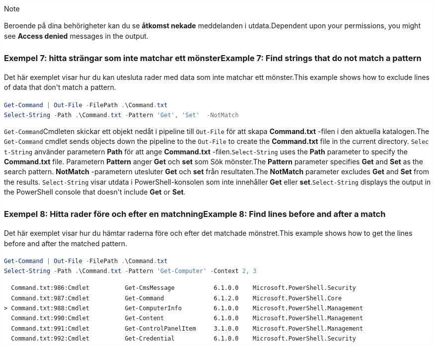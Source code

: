 > [!NOTE]
> <span data-ttu-id="17854-190">Beroende på dina behörigheter kan du se **åtkomst nekade** meddelanden i utdata.</span><span class="sxs-lookup"><span data-stu-id="17854-190">Dependent upon your permissions, you might see **Access denied** messages in the output.</span></span>

### <span data-ttu-id="17854-191">Exempel 7: hitta strängar som inte matchar ett mönster</span><span class="sxs-lookup"><span data-stu-id="17854-191">Example 7: Find strings that do not match a pattern</span></span>

<span data-ttu-id="17854-192">Det här exemplet visar hur du kan utesluta rader med data som inte matchar ett mönster.</span><span class="sxs-lookup"><span data-stu-id="17854-192">This example shows how to exclude lines of data that don't match a pattern.</span></span>

```powershell
Get-Command | Out-File -FilePath .\Command.txt
Select-String -Path .\Command.txt -Pattern 'Get', 'Set'  -NotMatch
```

<span data-ttu-id="17854-193">`Get-Command`Cmdleten skickar ett objekt nedåt i pipeline till `Out-File` för att skapa **Command.txt** -filen i den aktuella katalogen.</span><span class="sxs-lookup"><span data-stu-id="17854-193">The `Get-Command` cmdlet sends objects down the pipeline to the `Out-File` to create the **Command.txt** file in the current directory.</span></span> <span data-ttu-id="17854-194">`Select-String` använder parametern **Path** för att ange **Command.txt** -filen.</span><span class="sxs-lookup"><span data-stu-id="17854-194">`Select-String` uses the **Path** parameter to specify the **Command.txt** file.</span></span> <span data-ttu-id="17854-195">Parametern **Pattern** anger **Get** och **set** som Sök mönster.</span><span class="sxs-lookup"><span data-stu-id="17854-195">The **Pattern** parameter specifies **Get** and **Set** as the search pattern.</span></span> <span data-ttu-id="17854-196">**NotMatch** -parametern utesluter **Get** och **set** från resultaten.</span><span class="sxs-lookup"><span data-stu-id="17854-196">The **NotMatch** parameter excludes **Get** and **Set** from the results.</span></span>
<span data-ttu-id="17854-197">`Select-String` visar utdata i PowerShell-konsolen som inte innehåller **Get** eller **set**.</span><span class="sxs-lookup"><span data-stu-id="17854-197">`Select-String` displays the output in the PowerShell console that doesn't include **Get** or **Set**.</span></span>

### <span data-ttu-id="17854-198">Exempel 8: Hitta rader före och efter en matchning</span><span class="sxs-lookup"><span data-stu-id="17854-198">Example 8: Find lines before and after a match</span></span>

<span data-ttu-id="17854-199">Det här exemplet visar hur du hämtar raderna före och efter det matchade mönstret.</span><span class="sxs-lookup"><span data-stu-id="17854-199">This example shows how to get the lines before and after the matched pattern.</span></span>

```powershell
Get-Command | Out-File -FilePath .\Command.txt
Select-String -Path .\Command.txt -Pattern 'Get-Computer' -Context 2, 3
```

```Output
  Command.txt:986:Cmdlet          Get-CmsMessage           6.1.0.0    Microsoft.PowerShell.Security
  Command.txt:987:Cmdlet          Get-Command              6.1.2.0    Microsoft.PowerShell.Core
> Command.txt:988:Cmdlet          Get-ComputerInfo         6.1.0.0    Microsoft.PowerShell.Management
  Command.txt:990:Cmdlet          Get-Content              6.1.0.0    Microsoft.PowerShell.Management
  Command.txt:991:Cmdlet          Get-ControlPanelItem     3.1.0.0    Microsoft.PowerShell.Management
  Command.txt:992:Cmdlet          Get-Credential           6.1.0.0    Microsoft.PowerShell.Security
```
